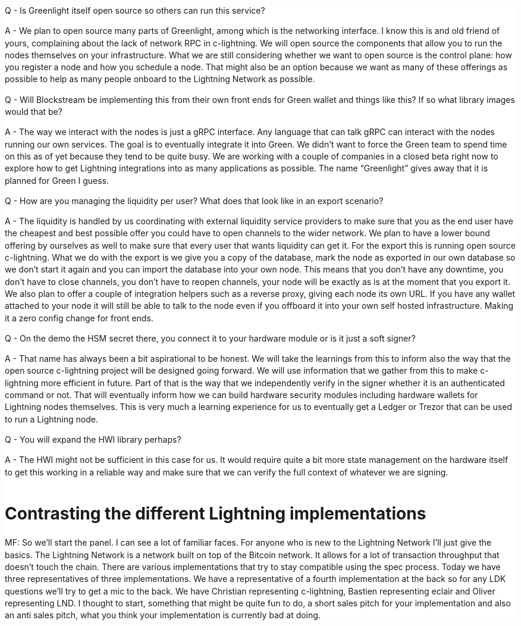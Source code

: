 Q - Is Greenlight itself open source so others can run this service?

A - We plan to open source many parts of Greenlight, among which is the networking interface. I know this is and old friend of yours, complaining about the lack of network RPC in c-lightning. We will open source the components that allow you to run the nodes themselves on your infrastructure. What we are still considering whether we want to open source is the control plane: how you register a node and how you schedule a node. That might also be an option because we want as many of these offerings as possible to help as many people onboard to the Lightning Network as possible.

Q - Will Blockstream be implementing this from their own front ends for Green wallet and things like this? If so what library images would that be?

A - The way we interact with the nodes is just a gRPC interface. Any language that can talk gRPC can interact with the nodes running our own services. The goal is to eventually integrate it into Green. We didn’t want to force the Green team to spend time on this as of yet because they tend to be quite busy. We are working with a couple of companies in a closed beta right now to explore how to get Lightning integrations into as many applications as possible. The name “Greenlight” gives away that it is planned for Green I guess.

Q - How are you managing the liquidity per user? What does that look like in an export scenario?

A - The liquidity is handled by us coordinating with external liquidity service providers to make sure that you as the end user have the cheapest and best possible offer you could have to open channels to the wider network. We plan to have a lower bound offering by ourselves as well to make sure that every user that wants liquidity can get it. For the export this is running open source c-lightning. What we do with the export is we give you a copy of the database, mark the node as exported in our own database so we don’t start it again and you can import the database into your own node. This means that you don’t have any downtime, you don’t have to close channels, you don’t have to reopen channels, your node will be exactly as is at the moment that you export it. We also plan to offer a couple of integration helpers such as a reverse proxy, giving each node its own URL. If you have any wallet attached to your node it will still be able to talk to the node even if you offboard it into your own self hosted infrastructure. Making it a zero config change for front ends.

Q - On the demo the HSM secret there, you connect it to your hardware module or is it just a soft signer?

A - That name has always been a bit aspirational to be honest. We will take the learnings from this to inform also the way that the open source c-lightning project will be designed going forward. We will use information that we gather from this to make c-lightning more efficient in future. Part of that is the way that we independently verify in the signer whether it is an authenticated command or not. That will eventually inform how we can build hardware security modules including hardware wallets for Lightning nodes themselves. This is very much a learning experience for us to eventually get a Ledger or Trezor that can be used to run a Lightning node.

Q - You will expand the HWI library perhaps?

A - The HWI might not be sufficient in this case for us. It would require quite a bit more state management on the hardware itself to get this working in a reliable way and make sure that we can verify the full context of whatever we are signing.

# Contrasting the different Lightning implementations

MF: So we’ll start the panel. I can see a lot of familiar faces. For anyone who is new to the Lightning Network I’ll just give the basics. The Lightning Network is a network built on top of the Bitcoin network. It allows for a lot of transaction throughput that doesn’t touch the chain. There are various implementations that try to stay compatible using the spec process. Today we have three representatives of three implementations. We have a representative of a fourth implementation at the back so for any LDK questions we’ll try to get a mic to the back. We have Christian representing c-lightning, Bastien representing eclair and Oliver representing LND. I thought to start, something that might be quite fun to do, a short sales pitch for your implementation and also an anti sales pitch, what you think your implementation is currently bad at doing.

